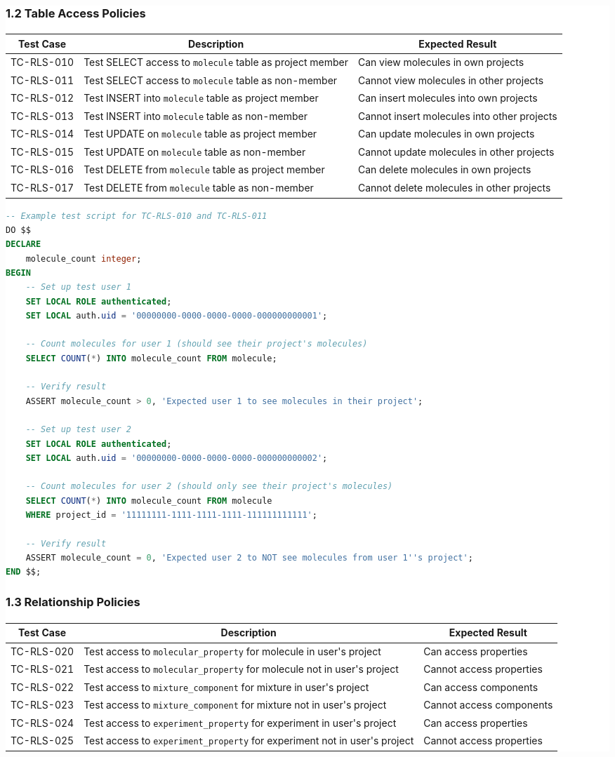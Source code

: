 ### 1.2 Table Access Policies

| Test Case | Description | Expected Result |
|-----------|-------------|-----------------|
| TC-RLS-010 | Test SELECT access to `molecule` table as project member | Can view molecules in own projects |
| TC-RLS-011 | Test SELECT access to `molecule` table as non-member | Cannot view molecules in other projects |
| TC-RLS-012 | Test INSERT into `molecule` table as project member | Can insert molecules into own projects |
| TC-RLS-013 | Test INSERT into `molecule` table as non-member | Cannot insert molecules into other projects |
| TC-RLS-014 | Test UPDATE on `molecule` table as project member | Can update molecules in own projects |
| TC-RLS-015 | Test UPDATE on `molecule` table as non-member | Cannot update molecules in other projects |
| TC-RLS-016 | Test DELETE from `molecule` table as project member | Can delete molecules in own projects |
| TC-RLS-017 | Test DELETE from `molecule` table as non-member | Cannot delete molecules in other projects |

```sql
-- Example test script for TC-RLS-010 and TC-RLS-011
DO $$
DECLARE
    molecule_count integer;
BEGIN
    -- Set up test user 1
    SET LOCAL ROLE authenticated;
    SET LOCAL auth.uid = '00000000-0000-0000-0000-000000000001';
    
    -- Count molecules for user 1 (should see their project's molecules)
    SELECT COUNT(*) INTO molecule_count FROM molecule;
    
    -- Verify result
    ASSERT molecule_count > 0, 'Expected user 1 to see molecules in their project';
    
    -- Set up test user 2
    SET LOCAL ROLE authenticated;
    SET LOCAL auth.uid = '00000000-0000-0000-0000-000000000002';
    
    -- Count molecules for user 2 (should only see their project's molecules)
    SELECT COUNT(*) INTO molecule_count FROM molecule 
    WHERE project_id = '11111111-1111-1111-1111-111111111111';
    
    -- Verify result
    ASSERT molecule_count = 0, 'Expected user 2 to NOT see molecules from user 1''s project';
END $$;
```

### 1.3 Relationship Policies

| Test Case | Description | Expected Result |
|-----------|-------------|-----------------|
| TC-RLS-020 | Test access to `molecular_property` for molecule in user's project | Can access properties |
| TC-RLS-021 | Test access to `molecular_property` for molecule not in user's project | Cannot access properties |
| TC-RLS-022 | Test access to `mixture_component` for mixture in user's project | Can access components |
| TC-RLS-023 | Test access to `mixture_component` for mixture not in user's project | Cannot access components |
| TC-RLS-024 | Test access to `experiment_property` for experiment in user's project | Can access properties |
| TC-RLS-025 | Test access to `experiment_property` for experiment not in user's project | Cannot access properties |

